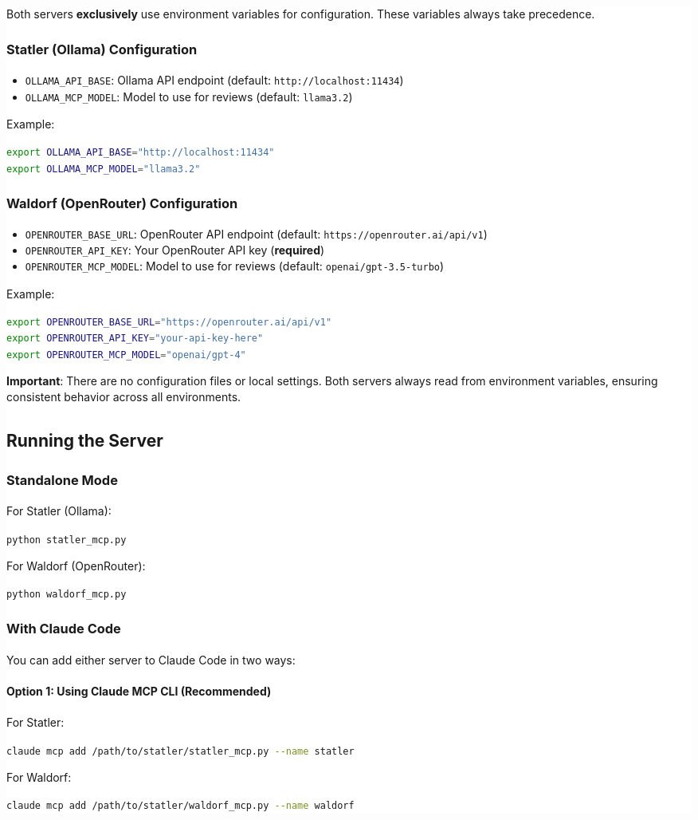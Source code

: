 Both servers **exclusively** use environment variables for configuration. These variables always take precedence.

### Statler (Ollama) Configuration

- `OLLAMA_API_BASE`: Ollama API endpoint (default: `http://localhost:11434`)
- `OLLAMA_MCP_MODEL`: Model to use for reviews (default: `llama3.2`)

Example:
```bash
export OLLAMA_API_BASE="http://localhost:11434"
export OLLAMA_MCP_MODEL="llama3.2"
```

### Waldorf (OpenRouter) Configuration

- `OPENROUTER_BASE_URL`: OpenRouter API endpoint (default: `https://openrouter.ai/api/v1`)
- `OPENROUTER_API_KEY`: Your OpenRouter API key (**required**)
- `OPENROUTER_MCP_MODEL`: Model to use for reviews (default: `openai/gpt-3.5-turbo`)

Example:
```bash
export OPENROUTER_BASE_URL="https://openrouter.ai/api/v1"
export OPENROUTER_API_KEY="your-api-key-here"
export OPENROUTER_MCP_MODEL="openai/gpt-4"
```

**Important**: There are no configuration files or local settings. Both servers always read from environment variables, ensuring consistent behavior across all environments.

## Running the Server

### Standalone Mode

For Statler (Ollama):
```bash
python statler_mcp.py
```

For Waldorf (OpenRouter):
```bash
python waldorf_mcp.py
```

### With Claude Code

You can add either server to Claude Code in two ways:

#### Option 1: Using Claude MCP CLI (Recommended)

For Statler:
```bash
claude mcp add /path/to/statler/statler_mcp.py --name statler
```

For Waldorf:
```bash
claude mcp add /path/to/statler/waldorf_mcp.py --name waldorf
```
